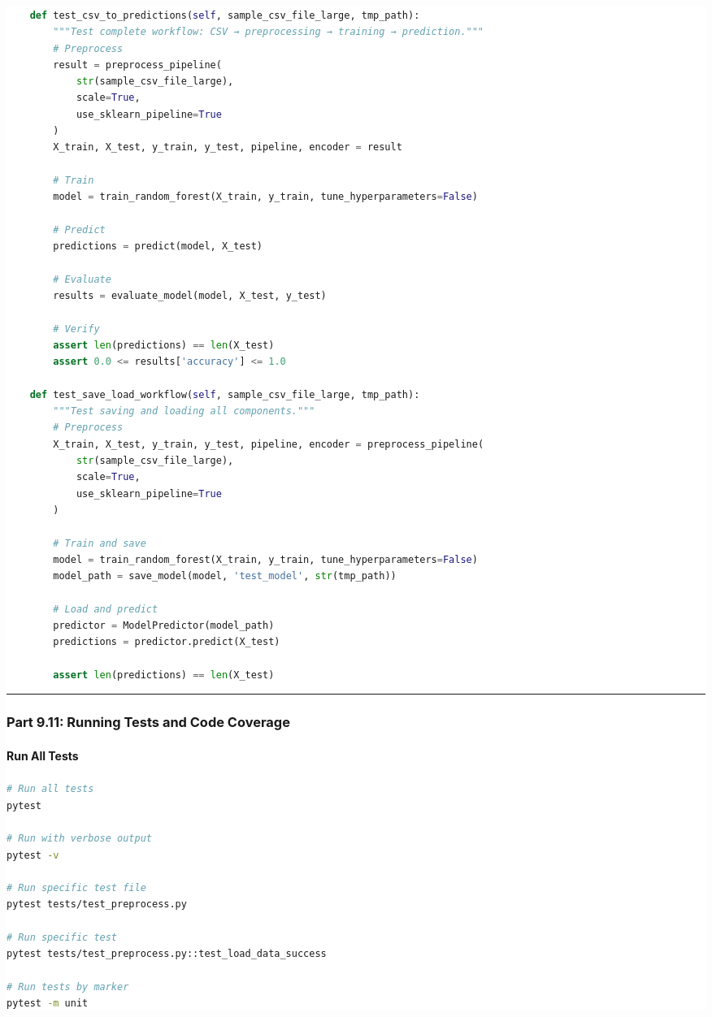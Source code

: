 ```python
    def test_csv_to_predictions(self, sample_csv_file_large, tmp_path):
        """Test complete workflow: CSV → preprocessing → training → prediction."""
        # Preprocess
        result = preprocess_pipeline(
            str(sample_csv_file_large),
            scale=True,
            use_sklearn_pipeline=True
        )
        X_train, X_test, y_train, y_test, pipeline, encoder = result
        
        # Train
        model = train_random_forest(X_train, y_train, tune_hyperparameters=False)
        
        # Predict
        predictions = predict(model, X_test)
        
        # Evaluate
        results = evaluate_model(model, X_test, y_test)
        
        # Verify
        assert len(predictions) == len(X_test)
        assert 0.0 <= results['accuracy'] <= 1.0
    
    def test_save_load_workflow(self, sample_csv_file_large, tmp_path):
        """Test saving and loading all components."""
        # Preprocess
        X_train, X_test, y_train, y_test, pipeline, encoder = preprocess_pipeline(
            str(sample_csv_file_large),
            scale=True,
            use_sklearn_pipeline=True
        )
        
        # Train and save
        model = train_random_forest(X_train, y_train, tune_hyperparameters=False)
        model_path = save_model(model, 'test_model', str(tmp_path))
        
        # Load and predict
        predictor = ModelPredictor(model_path)
        predictions = predictor.predict(X_test)
        
        assert len(predictions) == len(X_test)
```

---

### Part 9.11: Running Tests and Code Coverage

#### Run All Tests

```bash
# Run all tests
pytest

# Run with verbose output
pytest -v

# Run specific test file
pytest tests/test_preprocess.py

# Run specific test
pytest tests/test_preprocess.py::test_load_data_success

# Run tests by marker
pytest -m unit
```